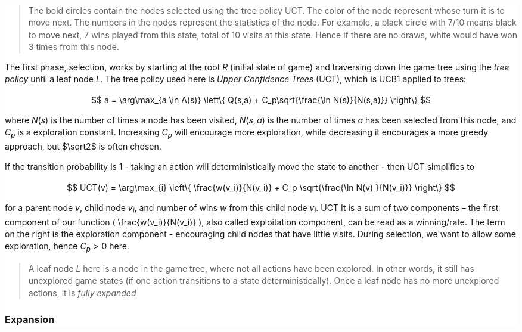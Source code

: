 > The bold circles contain the nodes selected using the tree policy UCT. The color of the node represent whose turn it is to move next. The numbers in the nodes represent the statistics of the node. For example, a black circle with $7/10$ means black to move next, $7$ wins played from this state, total of $10$ visits at this state. Hence if there are no draws, white would have won $3$ times from this node.

The first phase, selection, works by starting at the root $R$ (initial state of game) and traversing down the game tree using the *tree policy* until a leaf node $L$. The tree policy used here is *Upper Confidence Trees* (UCT), which is UCB1 applied to trees:

$$
a = \arg\max_{a \in A(s)} \left\{ Q(s,a) + C_p\sqrt{\frac{\ln N(s)}{N(s,a)}} \right\}
$$

where $N(s)$ is the number of times a node has been visited, $N(s,a)$ is the number of times $a$ has been selected from this node, and $C_p$ is a exploration constant. Increasing $C_p$ will encourage more exploration, while decreasing it encourages a more greedy approach, but $\sqrt2$ is often chosen.

If the transition probability is 1 - taking an action will deterministically move the state to another - then UCT simplifies to

$$
UCT(v) = \arg\max_{i} \left\{ \frac{w(v_i)}{N(v_i)} + C_p \sqrt{\frac{\ln N(v) }{N(v_i)}} \right\}
$$

for a parent node $v$, child node $v_i$, and number of wins $w$ from this child node $v_i$. UCT It is a sum of two components – the first component of our function \( \frac{w(v_i)}{N(v_i)} \), also called exploitation component, can be read as a winning/rate. The term on the right is the exploration component - encouraging child nodes that have little visits. During selection, we want to allow some exploration, hence $C_p>0$ here.

> A leaf node $L$ here is a node in the game tree, where not all actions have been explored. In other words, it still has unexplored game states (if one action transitions to a state deterministically). Once a leaf node has no more unexplored actions, it is *fully expanded*

### Expansion
